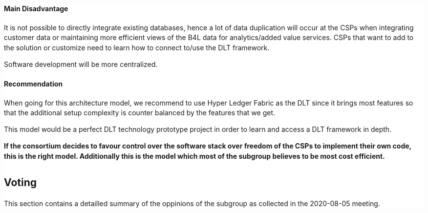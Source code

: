 
#### Main Disadvantage

It is not possible to directly integrate existing databases, hence a lot of data duplication will occur at the CSPs when integrating customer data or maintaining more efficient views of the B4L data for analytics/added value services.
CSPs that want to add to the solution or customize need to learn how to connect to/use the DLT framework.

Software development will be more centralized.


#### Recommendation

When going for this architecture model, we recommend to use Hyper Ledger Fabric as the DLT since it brings most features so that the additional setup complexity is counter balanced by the features that we get.

This model would be a perfect DLT technology prototype project in order to learn and access a DLT framework in depth. 

**If the consortium decides to favour control over the software stack over freedom of the CSPs to implement their own code, this is the right model. Additionally this is the model which most of the subgroup believes to be most cost efficient.**



Voting
------

This section contains a detailled summary of the oppinions of the subgroup as collected in the 2020-08-05 meeting.
